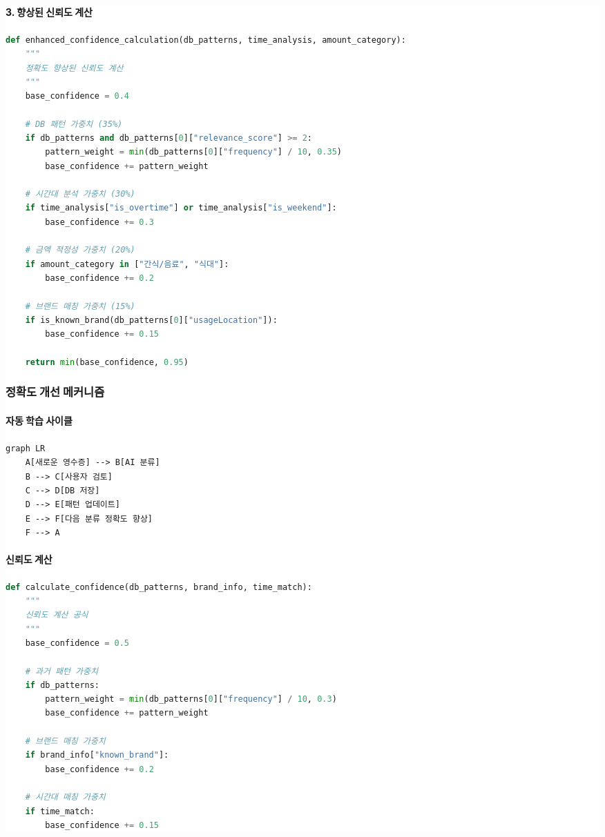 #### 3. **향상된 신뢰도 계산**

```python
def enhanced_confidence_calculation(db_patterns, time_analysis, amount_category):
    """
    정확도 향상된 신뢰도 계산
    """
    base_confidence = 0.4

    # DB 패턴 가중치 (35%)
    if db_patterns and db_patterns[0]["relevance_score"] >= 2:
        pattern_weight = min(db_patterns[0]["frequency"] / 10, 0.35)
        base_confidence += pattern_weight

    # 시간대 분석 가중치 (30%)
    if time_analysis["is_overtime"] or time_analysis["is_weekend"]:
        base_confidence += 0.3

    # 금액 적정성 가중치 (20%)
    if amount_category in ["간식/음료", "식대"]:
        base_confidence += 0.2

    # 브랜드 매칭 가중치 (15%)
    if is_known_brand(db_patterns[0]["usageLocation"]):
        base_confidence += 0.15

    return min(base_confidence, 0.95)
```

### 정확도 개선 메커니즘

#### 자동 학습 사이클

```mermaid
graph LR
    A[새로운 영수증] --> B[AI 분류]
    B --> C[사용자 검토]
    C --> D[DB 저장]
    D --> E[패턴 업데이트]
    E --> F[다음 분류 정확도 향상]
    F --> A
```

#### 신뢰도 계산

```python
def calculate_confidence(db_patterns, brand_info, time_match):
    """
    신뢰도 계산 공식
    """
    base_confidence = 0.5

    # 과거 패턴 가중치
    if db_patterns:
        pattern_weight = min(db_patterns[0]["frequency"] / 10, 0.3)
        base_confidence += pattern_weight

    # 브랜드 매칭 가중치
    if brand_info["known_brand"]:
        base_confidence += 0.2

    # 시간대 매칭 가중치
    if time_match:
        base_confidence += 0.15

```